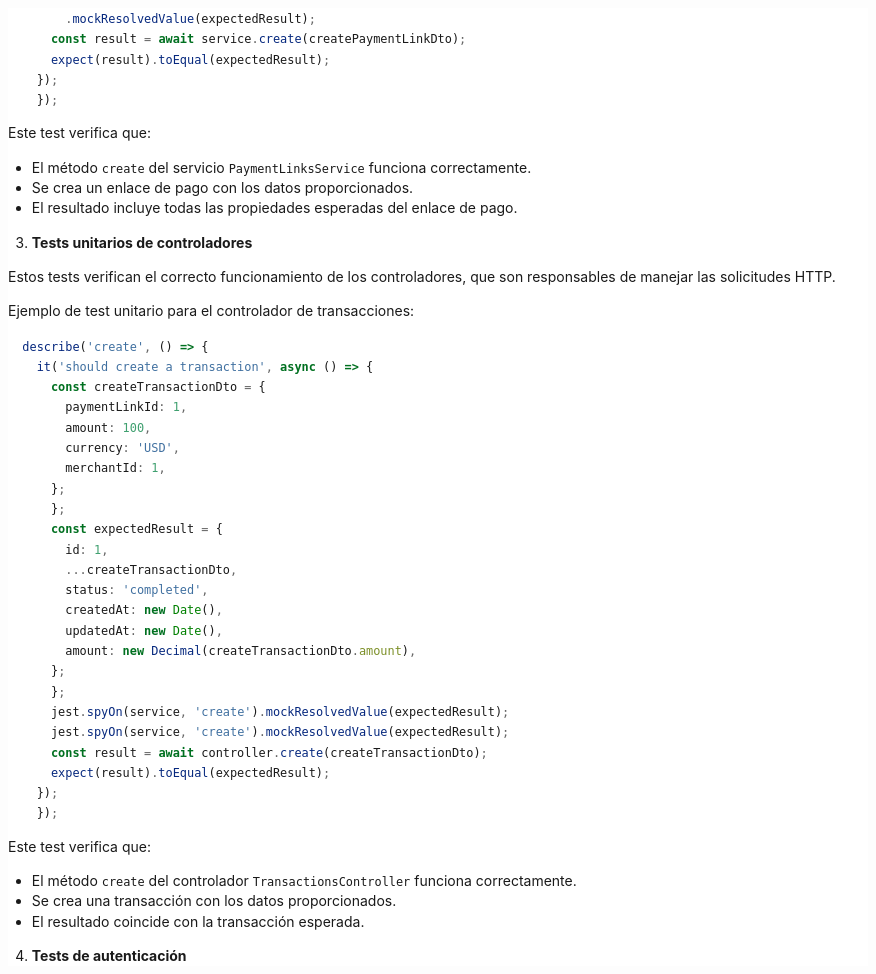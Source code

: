 ```34:59:backend/src/payment-links/payment-links.service.spec.ts
        .mockResolvedValue(expectedResult);
      const result = await service.create(createPaymentLinkDto);
      expect(result).toEqual(expectedResult);
    });
    });
```


Este test verifica que:
- El método `create` del servicio `PaymentLinksService` funciona correctamente.
- Se crea un enlace de pago con los datos proporcionados.
- El resultado incluye todas las propiedades esperadas del enlace de pago.

3. **Tests unitarios de controladores**

Estos tests verifican el correcto funcionamiento de los controladores, que son responsables de manejar las solicitudes HTTP.

Ejemplo de test unitario para el controlador de transacciones:


```32:55:backend/src/transactions/transactions.controller.spec.ts
  describe('create', () => {
    it('should create a transaction', async () => {
      const createTransactionDto = {
        paymentLinkId: 1,
        amount: 100,
        currency: 'USD',
        merchantId: 1,
      };
      };
      const expectedResult = {
        id: 1,
        ...createTransactionDto,
        status: 'completed',
        createdAt: new Date(),
        updatedAt: new Date(),
        amount: new Decimal(createTransactionDto.amount),
      };
      };
      jest.spyOn(service, 'create').mockResolvedValue(expectedResult);
      jest.spyOn(service, 'create').mockResolvedValue(expectedResult);
      const result = await controller.create(createTransactionDto);
      expect(result).toEqual(expectedResult);
    });
    });
```


Este test verifica que:
- El método `create` del controlador `TransactionsController` funciona correctamente.
- Se crea una transacción con los datos proporcionados.
- El resultado coincide con la transacción esperada.

4. **Tests de autenticación**
